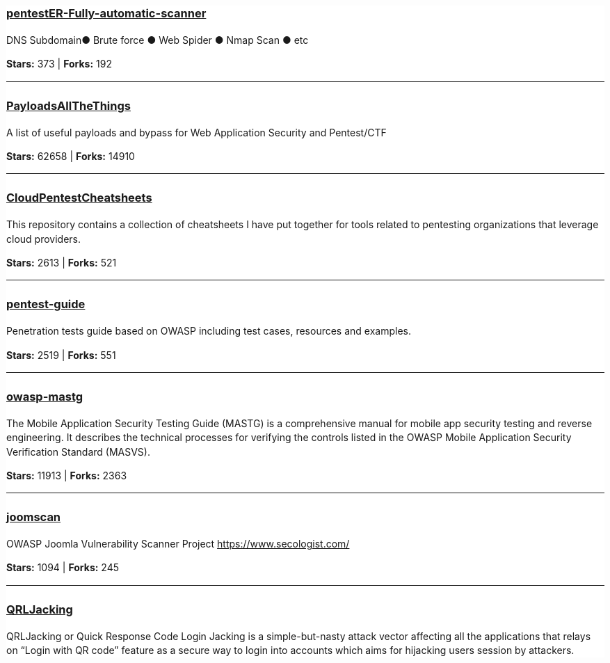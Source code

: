 ### [pentestER-Fully-automatic-scanner](https://github.com/RASSec/pentestER-Fully-automatic-scanner)
DNS Subdomain● Brute force ● Web Spider ● Nmap Scan ● etc

**Stars:** 373 | **Forks:** 192

---

### [PayloadsAllTheThings](https://github.com/swisskyrepo/PayloadsAllTheThings)
A list of useful payloads and bypass for Web Application Security and Pentest/CTF

**Stars:** 62658 | **Forks:** 14910

---

### [CloudPentestCheatsheets](https://github.com/dafthack/CloudPentestCheatsheets)
This repository contains a collection of cheatsheets I have put together for tools related to pentesting organizations that leverage cloud providers.

**Stars:** 2613 | **Forks:** 521

---

### [pentest-guide](https://github.com/Voorivex/pentest-guide)
Penetration tests guide based on OWASP including test cases, resources and examples.

**Stars:** 2519 | **Forks:** 551

---

### [owasp-mastg](https://github.com/OWASP/owasp-mastg)
The Mobile Application Security Testing Guide (MASTG) is a comprehensive manual for mobile app security testing and reverse engineering. It describes the technical processes for verifying the controls listed in the OWASP Mobile Application Security Verification Standard (MASVS).

**Stars:** 11913 | **Forks:** 2363

---

### [joomscan](https://github.com/OWASP/joomscan)
OWASP Joomla Vulnerability Scanner Project https://www.secologist.com/

**Stars:** 1094 | **Forks:** 245

---

### [QRLJacking](https://github.com/OWASP/QRLJacking)
 QRLJacking or Quick Response Code Login Jacking is a simple-but-nasty attack vector affecting all the applications that relays on “Login with QR code” feature as a secure way to login into accounts which aims for hijacking users session by attackers.
